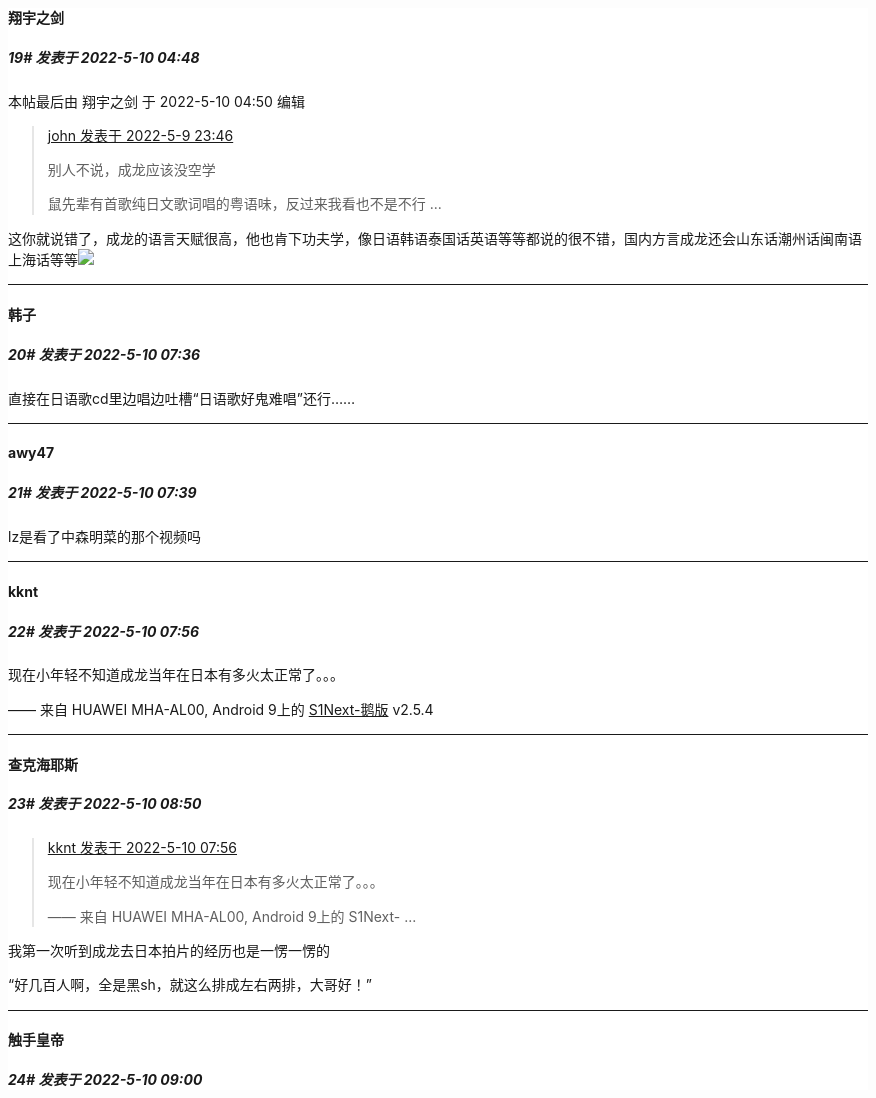 ####  翔宇之剑  
##### 19#       发表于 2022-5-10 04:48

 本帖最后由 翔宇之剑 于 2022-5-10 04:50 编辑 
<blockquote><a href="httphttps://bbs.saraba1st.com/2b/forum.php?mod=redirect&amp;goto=findpost&amp;pid=55760031&amp;ptid=2068711" target="_blank">john 发表于 2022-5-9 23:46</a>

别人不说，成龙应该没空学

鼠先辈有首歌纯日文歌词唱的粤语味，反过来我看也不是不行 ...</blockquote>

这你就说错了，成龙的语言天赋很高，他也肯下功夫学，像日语韩语泰国话英语等等都说的很不错，国内方言成龙还会山东话潮州话闽南语上海话等等<img src="https://static.saraba1st.com/image/smiley/face2017/053.png" referrerpolicy="no-referrer">

*****

####  韩子  
##### 20#       发表于 2022-5-10 07:36

直接在日语歌cd里边唱边吐槽“日语歌好鬼难唱”还行……

*****

####  awy47  
##### 21#       发表于 2022-5-10 07:39

lz是看了中森明菜的那个视频吗

*****

####  kknt  
##### 22#       发表于 2022-5-10 07:56

现在小年轻不知道成龙当年在日本有多火太正常了。。。

—— 来自 HUAWEI MHA-AL00, Android 9上的 [S1Next-鹅版](https://github.com/ykrank/S1-Next/releases) v2.5.4

*****

####  查克海耶斯  
##### 23#       发表于 2022-5-10 08:50

<blockquote><a href="httphttps://bbs.saraba1st.com/2b/forum.php?mod=redirect&amp;goto=findpost&amp;pid=55761377&amp;ptid=2068711" target="_blank">kknt 发表于 2022-5-10 07:56</a>

现在小年轻不知道成龙当年在日本有多火太正常了。。。

—— 来自 HUAWEI MHA-AL00, Android 9上的 S1Next- ...</blockquote>
我第一次听到成龙去日本拍片的经历也是一愣一愣的

“好几百人啊，全是黑sh，就这么排成左右两排，大哥好！”

*****

####  触手皇帝  
##### 24#       发表于 2022-5-10 09:00
